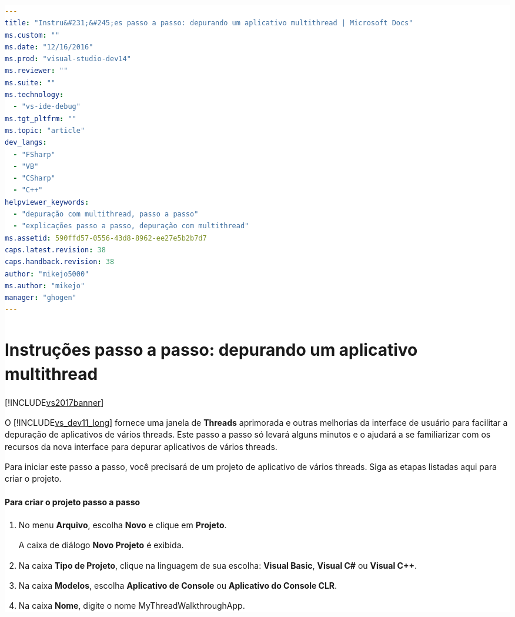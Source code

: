 ```yaml
---
title: "Instru&#231;&#245;es passo a passo: depurando um aplicativo multithread | Microsoft Docs"
ms.custom: ""
ms.date: "12/16/2016"
ms.prod: "visual-studio-dev14"
ms.reviewer: ""
ms.suite: ""
ms.technology: 
  - "vs-ide-debug"
ms.tgt_pltfrm: ""
ms.topic: "article"
dev_langs: 
  - "FSharp"
  - "VB"
  - "CSharp"
  - "C++"
helpviewer_keywords: 
  - "depuração com multithread, passo a passo"
  - "explicações passo a passo, depuração com multithread"
ms.assetid: 590ffd57-0556-43d8-8962-ee27e5b2b7d7
caps.latest.revision: 38
caps.handback.revision: 38
author: "mikejo5000"
ms.author: "mikejo"
manager: "ghogen"
---
```

# Instru&#231;&#245;es passo a passo: depurando um aplicativo multithread
[!INCLUDE[vs2017banner](../code-quality/includes/vs2017banner.md)]

O [!INCLUDE[vs_dev11_long](../data-tools/includes/vs_dev11_long_md.md)] fornece uma janela de **Threads** aprimorada e outras melhorias da interface de usuário para facilitar a depuração de aplicativos de vários threads.  Este passo a passo só levará alguns minutos e o ajudará a se familiarizar com os recursos da nova interface para depurar aplicativos de vários threads.  
  
 Para iniciar este passo a passo, você precisará de um projeto de aplicativo de vários threads.  Siga as etapas listadas aqui para criar o projeto.  
  
#### Para criar o projeto passo a passo  
  
1.  No menu **Arquivo**, escolha **Novo** e clique em **Projeto**.  
  
     A caixa de diálogo **Novo Projeto** é exibida.  
  
2.  Na caixa **Tipo de Projeto**, clique na linguagem de sua escolha: **Visual Basic**, **Visual C\#** ou **Visual C\+\+**.  
  
3.  Na caixa **Modelos**, escolha **Aplicativo de Console** ou **Aplicativo do Console CLR**.  
  
4.  Na caixa **Nome**, digite o nome MyThreadWalkthroughApp.  
  